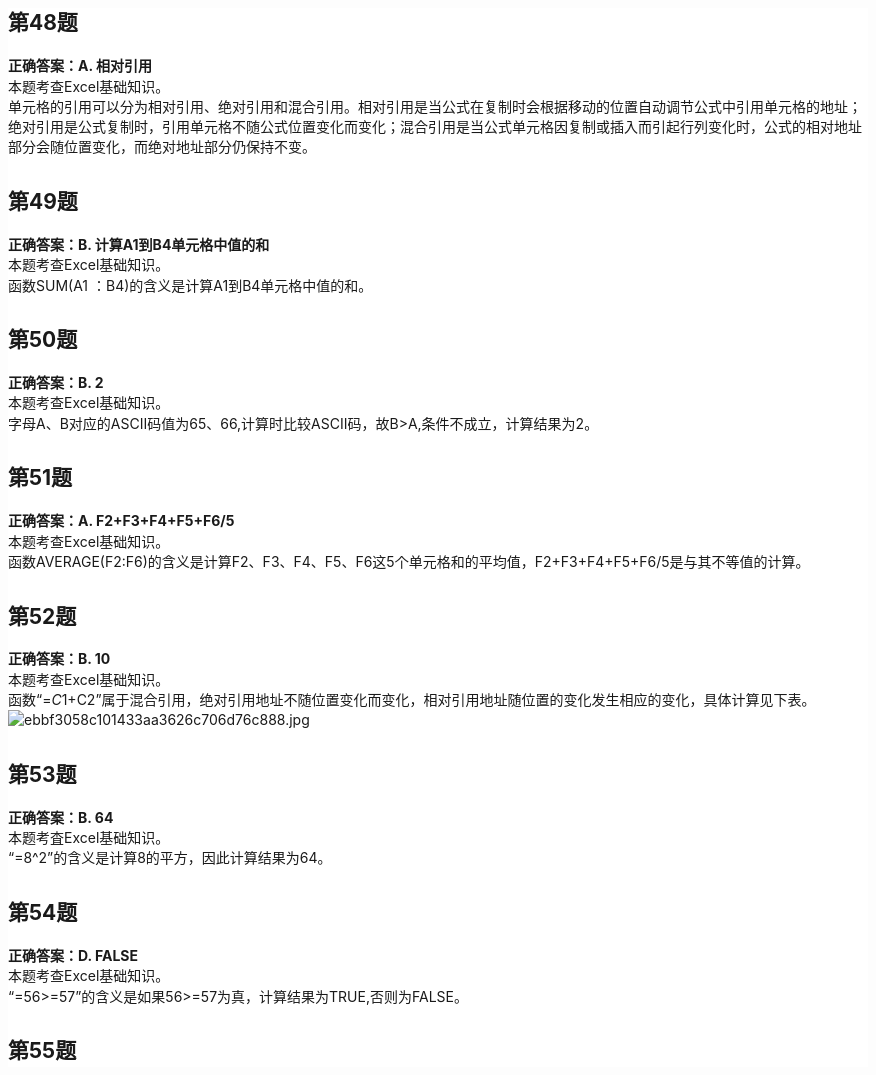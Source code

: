
## 第48题 ##

**正确答案：A. 相对引用**  
本题考查Excel基础知识。  
单元格的引用可以分为相对引用、绝对引用和混合引用。相对引用是当公式在复制时会根据移动的位置自动调节公式中引用单元格的地址；绝对引用是公式复制时，引用单元格不随公式位置变化而变化；混合引用是当公式单元格因复制或插入而引起行列变化时，公式的相对地址部分会随位置变化，而绝对地址部分仍保持不变。  


## 第49题 ##

**正确答案：B. 计算A1到B4单元格中值的和**  
本题考查Excel基础知识。  
函数SUM(A1 ：B4)的含义是计算A1到B4单元格中值的和。  


## 第50题 ##

**正确答案：B. 2**  
本题考查Excel基础知识。  
字母A、B对应的ASCII码值为65、66,计算时比较ASCII码，故B&gt;A,条件不成立，计算结果为2。  


## 第51题 ##

**正确答案：A. F2+F3+F4+F5+F6/5**  
本题考查Excel基础知识。  
函数AVERAGE(F2:F6)的含义是计算F2、F3、F4、F5、F6这5个单元格和的平均值，F2+F3+F4+F5+F6/5是与其不等值的计算。  


## 第52题 ##

**正确答案：B. 10**  
本题考查Excel基础知识。  
函数“=$C$1+C2”属于混合引用，绝对引用地址不随位置变化而变化，相对引用地址随位置的变化发生相应的变化，具体计算见下表。  
![ebbf3058c101433aa3626c706d76c888.jpg][]  


## 第53题 ##

**正确答案：B. 64**  
本题考査Excel基础知识。  
“=8^2”的含义是计算8的平方，因此计算结果为64。  


## 第54题 ##

**正确答案：D. FALSE**  
本题考查Excel基础知识。  
“=56&gt;=57”的含义是如果56&gt;=57为真，计算结果为TRUE,否则为FALSE。  


## 第55题 ##


[ebbf3058c101433aa3626c706d76c888.jpg]: https://www.xkxxkx.cn/file/exam/software/信息处理技术员/综合知识/第52题/ebbf3058c101433aa3626c706d76c888.jpg